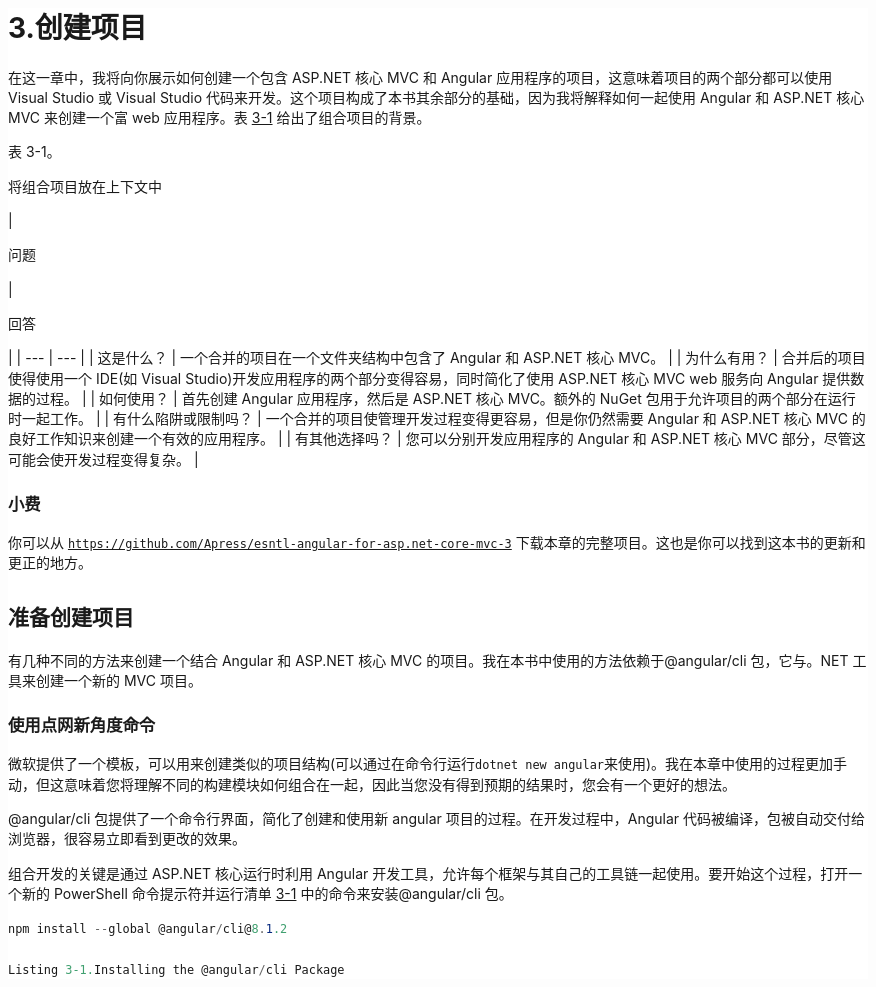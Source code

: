 # 3.创建项目

在这一章中，我将向你展示如何创建一个包含 ASP.NET 核心 MVC 和 Angular 应用程序的项目，这意味着项目的两个部分都可以使用 Visual Studio 或 Visual Studio 代码来开发。这个项目构成了本书其余部分的基础，因为我将解释如何一起使用 Angular 和 ASP.NET 核心 MVC 来创建一个富 web 应用程序。表 [3-1](#Tab1) 给出了组合项目的背景。

表 3-1。

将组合项目放在上下文中

<colgroup><col class="tcol1 align-left"> <col class="tcol2 align-left"></colgroup> 
| 

问题

 | 

回答

 |
| --- | --- |
| 这是什么？ | 一个合并的项目在一个文件夹结构中包含了 Angular 和 ASP.NET 核心 MVC。 |
| 为什么有用？ | 合并后的项目使得使用一个 IDE(如 Visual Studio)开发应用程序的两个部分变得容易，同时简化了使用 ASP.NET 核心 MVC web 服务向 Angular 提供数据的过程。 |
| 如何使用？ | 首先创建 Angular 应用程序，然后是 ASP.NET 核心 MVC。额外的 NuGet 包用于允许项目的两个部分在运行时一起工作。 |
| 有什么陷阱或限制吗？ | 一个合并的项目使管理开发过程变得更容易，但是你仍然需要 Angular 和 ASP.NET 核心 MVC 的良好工作知识来创建一个有效的应用程序。 |
| 有其他选择吗？ | 您可以分别开发应用程序的 Angular 和 ASP.NET 核心 MVC 部分，尽管这可能会使开发过程变得复杂。 |

### 小费

你可以从 [`https://github.com/Apress/esntl-angular-for-asp.net-core-mvc-3`](https://github.com/Apress/esntl-angular-for-asp.net-core-mvc-3) 下载本章的完整项目。这也是你可以找到这本书的更新和更正的地方。

## 准备创建项目

有几种不同的方法来创建一个结合 Angular 和 ASP.NET 核心 MVC 的项目。我在本书中使用的方法依赖于@angular/cli 包，它与。NET 工具来创建一个新的 MVC 项目。

### 使用点网新角度命令

微软提供了一个模板，可以用来创建类似的项目结构(可以通过在命令行运行`dotnet new angular`来使用)。我在本章中使用的过程更加手动，但这意味着您将理解不同的构建模块如何组合在一起，因此当您没有得到预期的结果时，您会有一个更好的想法。

@angular/cli 包提供了一个命令行界面，简化了创建和使用新 angular 项目的过程。在开发过程中，Angular 代码被编译，包被自动交付给浏览器，很容易立即看到更改的效果。

组合开发的关键是通过 ASP.NET 核心运行时利用 Angular 开发工具，允许每个框架与其自己的工具链一起使用。要开始这个过程，打开一个新的 PowerShell 命令提示符并运行清单 [3-1](#PC1) 中的命令来安装@angular/cli 包。

```cs
npm install --global @angular/cli@8.1.2

Listing 3-1.Installing the @angular/cli Package

```
